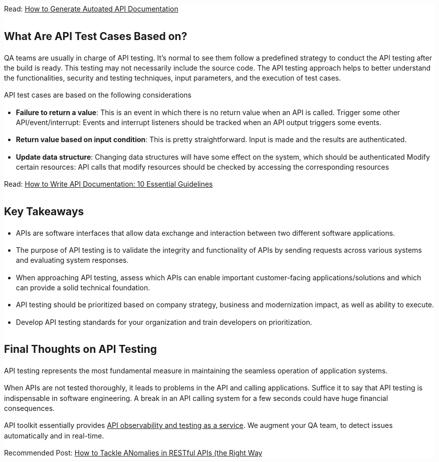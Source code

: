 Read: [How to Generate Autoated API Documentation](https://apitoolkit.io/blog/how-to-generate-automated-api-documentation/)

## What Are API Test Cases Based on?
QA teams are usually in charge of API testing. It’s normal to see them follow a predefined strategy to conduct the API testing after the build is ready. This testing may not necessarily include the source code. The API testing approach helps to better understand the functionalities, security and testing techniques, input parameters, and the execution of test cases.

API test cases are based on the following considerations

- **Failure to return a value**: This is an event in which there is no return value when an API is called.
Trigger some other API/event/interrupt: Events and interrupt listeners should be tracked when an API output triggers some events.

- **Return value based on input condition**: This is pretty straightforward. Input is made and the results are authenticated.

- **Update data structure**: Changing data structures will have some effect on the system, which should be authenticated
Modify certain resources: API calls that modify resources should be checked by accessing the corresponding resources

Read: [How to Write API Documentation: 10 Essential Guidelines](https://apitoolkit.io/blog/how-to-write-api-docs/)

## Key Takeaways 
- APIs are software interfaces that allow data exchange and interaction between two different software applications.

- The purpose of API testing is to validate the integrity and functionality of APIs by sending requests across various systems and evaluating system responses.

- When approaching API testing, assess which APIs can enable important customer-facing applications/solutions and which can provide a solid technical foundation.

- API testing should be prioritized based on company strategy, business and modernization impact, as well as ability to execute.

- Develop API testing standards for your organization and train developers on prioritization.

## Final Thoughts on API Testing 
API testing represents the most fundamental measure in maintaining the seamless operation of application systems.

When APIs are not tested thoroughly, it leads to problems in the API and calling applications. Suffice it to say that API testing is indispensable in software engineering. A break in an API calling system for a few seconds could have huge financial consequences.

API toolkit essentially provides [API observability and testing as a service](https://apitoolkit.io). We augment your QA team, to detect issues automatically and in real-time.

Recommended Post: [How to Tackle ANomalies in RESTful APIs (the Right Way](https://apitoolkit.io/blog/anomalies-in-restful-apis/)
